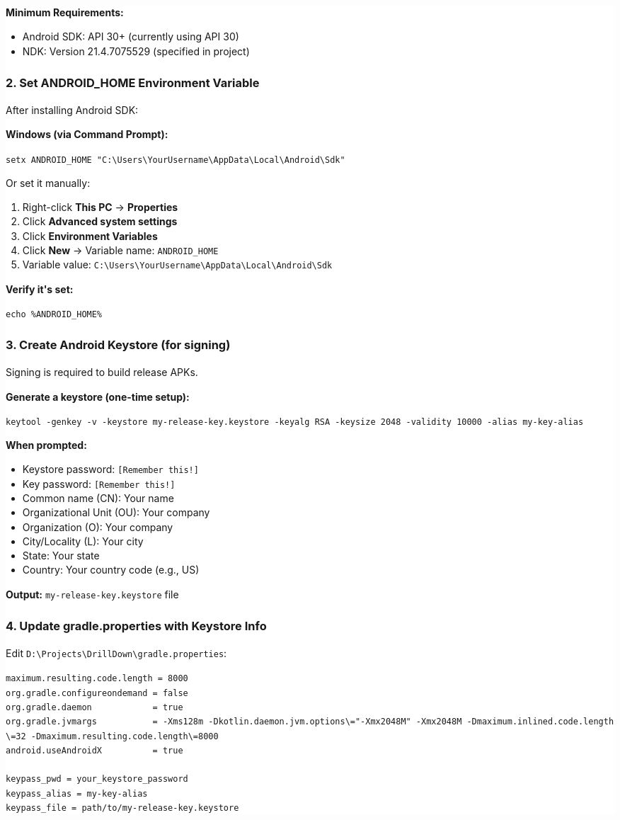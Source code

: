 **Minimum Requirements:**
- Android SDK: API 30+ (currently using API 30)
- NDK: Version 21.4.7075529 (specified in project)

### 2. Set ANDROID_HOME Environment Variable
After installing Android SDK:

**Windows (via Command Prompt):**
```batch
setx ANDROID_HOME "C:\Users\YourUsername\AppData\Local\Android\Sdk"
```

Or set it manually:
1. Right-click **This PC** → **Properties**
2. Click **Advanced system settings**
3. Click **Environment Variables**
4. Click **New** → Variable name: `ANDROID_HOME`
5. Variable value: `C:\Users\YourUsername\AppData\Local\Android\Sdk`

**Verify it's set:**
```batch
echo %ANDROID_HOME%
```

### 3. Create Android Keystore (for signing)
Signing is required to build release APKs.

**Generate a keystore (one-time setup):**
```batch
keytool -genkey -v -keystore my-release-key.keystore -keyalg RSA -keysize 2048 -validity 10000 -alias my-key-alias
```

**When prompted:**
- Keystore password: `[Remember this!]`
- Key password: `[Remember this!]`
- Common name (CN): Your name
- Organizational Unit (OU): Your company
- Organization (O): Your company
- City/Locality (L): Your city
- State: Your state
- Country: Your country code (e.g., US)

**Output:** `my-release-key.keystore` file

### 4. Update gradle.properties with Keystore Info
Edit `D:\Projects\DrillDown\gradle.properties`:

```properties
maximum.resulting.code.length = 8000
org.gradle.configureondemand = false
org.gradle.daemon            = true
org.gradle.jvmargs           = -Xms128m -Dkotlin.daemon.jvm.options\="-Xmx2048M" -Xmx2048M -Dmaximum.inlined.code.length\=32 -Dmaximum.resulting.code.length\=8000
android.useAndroidX          = true

keypass_pwd = your_keystore_password
keypass_alias = my-key-alias
keypass_file = path/to/my-release-key.keystore
```
